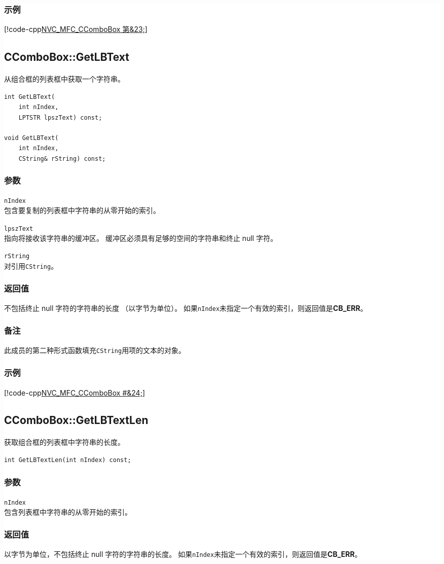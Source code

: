 ### <a name="example"></a>示例  
 [!code-cpp[NVC_MFC_CComboBox 第&23;](../../mfc/reference/codesnippet/cpp/ccombobox-class_23.cpp)]  
  
##  <a name="a-namegetlbtexta--ccomboboxgetlbtext"></a><a name="getlbtext"></a>CComboBox::GetLBText  
 从组合框的列表框中获取一个字符串。  
  
```  
int GetLBText(
    int nIndex,  
    LPTSTR lpszText) const;  
  
void GetLBText(
    int nIndex,  
    CString& rString) const;  
```  
  
### <a name="parameters"></a>参数  
 `nIndex`  
 包含要复制的列表框中字符串的从零开始的索引。  
  
 `lpszText`  
 指向将接收该字符串的缓冲区。 缓冲区必须具有足够的空间的字符串和终止 null 字符。  
  
 `rString`  
 对引用`CString`。  
  
### <a name="return-value"></a>返回值  
 不包括终止 null 字符的字符串的长度 （以字节为单位）。 如果`nIndex`未指定一个有效的索引，则返回值是**CB_ERR**。  
  
### <a name="remarks"></a>备注  
 此成员的第二种形式函数填充`CString`用项的文本的对象。  
  
### <a name="example"></a>示例  
 [!code-cpp[NVC_MFC_CComboBox #&24;](../../mfc/reference/codesnippet/cpp/ccombobox-class_24.cpp)]  
  
##  <a name="a-namegetlbtextlena--ccomboboxgetlbtextlen"></a><a name="getlbtextlen"></a>CComboBox::GetLBTextLen  
 获取组合框的列表框中字符串的长度。  
  
```  
int GetLBTextLen(int nIndex) const;  
```  
  
### <a name="parameters"></a>参数  
 `nIndex`  
 包含列表框中字符串的从零开始的索引。  
  
### <a name="return-value"></a>返回值  
 以字节为单位，不包括终止 null 字符的字符串的长度。 如果`nIndex`未指定一个有效的索引，则返回值是**CB_ERR**。  
  